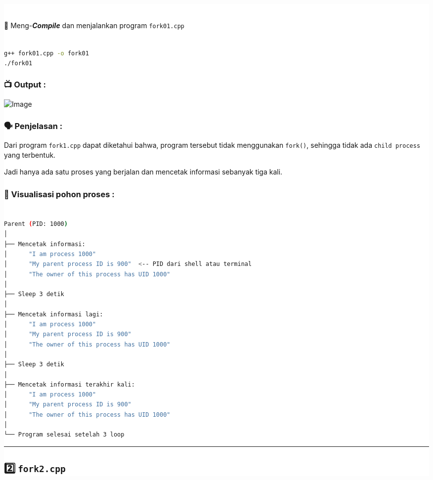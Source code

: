 <br>

📌 Meng-***Compile*** dan menjalankan program `fork01.cpp`

```bash

g++ fork01.cpp -o fork01
./fork01
```

### 📺 Output :

![Image](https://github.com/user-attachments/assets/087cf928-d949-474d-8c5d-e79745326e26)

### 🗣️ Penjelasan :

Dari program `fork1.cpp` dapat diketahui bahwa, program tersebut tidak menggunakan `fork()`, sehingga tidak ada `child process` yang terbentuk.

Jadi hanya ada satu proses yang berjalan dan mencetak informasi sebanyak tiga kali.

### 🌲 Visualisasi pohon proses :

```bash

Parent (PID: 1000)
│
├── Mencetak informasi:
│      "I am process 1000"
│      "My parent process ID is 900"  <-- PID dari shell atau terminal
│      "The owner of this process has UID 1000"
│
├── Sleep 3 detik
│
├── Mencetak informasi lagi:
│      "I am process 1000"
│      "My parent process ID is 900"
│      "The owner of this process has UID 1000"
│
├── Sleep 3 detik
│
├── Mencetak informasi terakhir kali:
│      "I am process 1000"
│      "My parent process ID is 900"
│      "The owner of this process has UID 1000"
│
└── Program selesai setelah 3 loop

```

---

## 2️⃣ `fork2.cpp`

